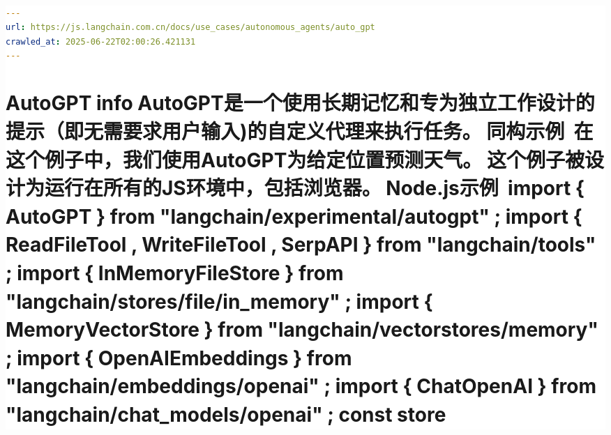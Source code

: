 ```yaml
---
url: https://js.langchain.com.cn/docs/use_cases/autonomous_agents/auto_gpt
crawled_at: 2025-06-22T02:00:26.421131
---
```


AutoGPT
info
AutoGPT是一个使用长期记忆和专为独立工作设计的提示（即无需要求用户输入)的自定义代理来执行任务。
同构示例
​
在这个例子中，我们使用AutoGPT为给定位置预测天气。 这个例子被设计为运行在所有的JS环境中，包括浏览器。
Node.js示例
​
import
{
AutoGPT
}
from
"langchain/experimental/autogpt"
;
import
{
ReadFileTool
,
WriteFileTool
,
SerpAPI
}
from
"langchain/tools"
;
import
{
InMemoryFileStore
}
from
"langchain/stores/file/in_memory"
;
import
{
MemoryVectorStore
}
from
"langchain/vectorstores/memory"
;
import
{
OpenAIEmbeddings
}
from
"langchain/embeddings/openai"
;
import
{
ChatOpenAI
}
from
"langchain/chat_models/openai"
;
const
store
=